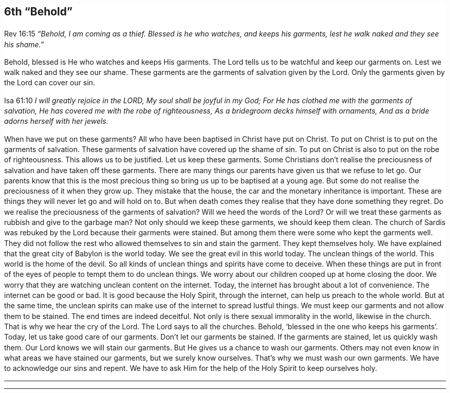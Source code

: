 ## 6th “Behold”

Rev 16:15
*“Behold, I am coming as a thief. Blessed is he who watches, and keeps his garments, lest he walk naked and they see his shame.”*

Behold, blessed is He who watches and keeps His garments.
The Lord tells us to be watchful and keep our garments on. Lest we walk naked and they see our shame. These garments are the garments of salvation given by the Lord. Only the garments given by the Lord can cover our sin.

Isa 61:10
*I will greatly rejoice in the LORD, My soul shall be joyful in my God; For He has clothed me with the garments of salvation, He has covered me with the robe of righteousness, As a bridegroom decks himself with ornaments, And as a bride adorns herself with her jewels.*

When have we put on these garments? All who have been baptised in Christ have put on Christ. To put on Christ is to put on the garments of salvation. These garments of salvation have covered up the shame of sin. To put on Christ is also to put on the robe of righteousness. This allows us to be justified. Let us keep these garments.
Some Christians don’t realise the preciousness of salvation and have taken off these garments. There are many things our parents have given us that we refuse to let go. Our parents know that this is the most precious thing so bring us up to be baptised at a young age. But some do not realise the preciousness of it when they grow up. They mistake that the house, the car and the monetary inheritance is important. These are things they will never let go and will hold on to. But when death comes they realise that they have done something they regret. Do we realise the preciousness of the garments of salvation? Will we heed the words of the Lord? Or will we treat these garments as rubbish and give to the garbage man?
Not only should we keep these garments, we should keep them clean. The church of Sardis was rebuked by the Lord because their garments were stained. But among them there were some who kept the garments well. They did not follow the rest who allowed themselves to sin and stain the garment. They kept themselves holy.
We have explained that the great city of Babylon is the world today. We see the great evil in this world today. The unclean things of the world. This world is the home of the devil. So all kinds of unclean things and spirits have come to deceive. When these things are put in front of the eyes of people to tempt them to do unclean things. We worry about our children cooped up at home closing the door. We worry that they are watching unclean content on the internet. Today, the internet has brought about a lot of convenience. The internet can be good or bad. It is good because the Holy Spirit, through the internet, can help us preach to the whole world. But at the same time, the unclean spirits can make use of the internet to spread lustful things. We must keep our garments and not allow them to be stained. The end times are indeed deceitful. Not only is there sexual immorality in the world, likewise in the church. 
That is why we hear the cry of the Lord. The Lord says to all the churches. Behold, ‘blessed in the one who keeps his garments’. Today, let us take good care of our garments. Don’t let our garments be stained. If the garments are stained, let us quickly wash them. Our Lord knows we will stain our garments. But He gives us a chance to wash our garments. Others may not even know in what areas we have stained our garments, but we surely know ourselves. That’s why we must wash our own garments. We have to acknowledge our sins and repent. We have to ask Him for the help of the Holy Spirit to keep ourselves holy.


----
****

